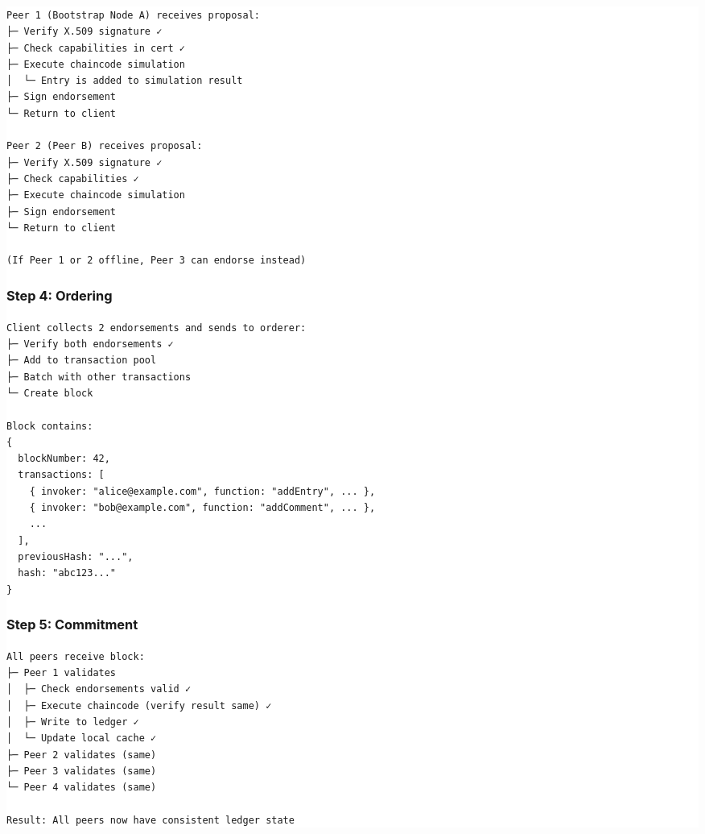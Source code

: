 ```
Peer 1 (Bootstrap Node A) receives proposal:
├─ Verify X.509 signature ✓
├─ Check capabilities in cert ✓
├─ Execute chaincode simulation
│  └─ Entry is added to simulation result
├─ Sign endorsement
└─ Return to client

Peer 2 (Peer B) receives proposal:
├─ Verify X.509 signature ✓
├─ Check capabilities ✓
├─ Execute chaincode simulation
├─ Sign endorsement
└─ Return to client

(If Peer 1 or 2 offline, Peer 3 can endorse instead)
```

### Step 4: Ordering

```
Client collects 2 endorsements and sends to orderer:
├─ Verify both endorsements ✓
├─ Add to transaction pool
├─ Batch with other transactions
└─ Create block

Block contains:
{
  blockNumber: 42,
  transactions: [
    { invoker: "alice@example.com", function: "addEntry", ... },
    { invoker: "bob@example.com", function: "addComment", ... },
    ...
  ],
  previousHash: "...",
  hash: "abc123..."
}
```

### Step 5: Commitment

```
All peers receive block:
├─ Peer 1 validates
│  ├─ Check endorsements valid ✓
│  ├─ Execute chaincode (verify result same) ✓
│  ├─ Write to ledger ✓
│  └─ Update local cache ✓
├─ Peer 2 validates (same)
├─ Peer 3 validates (same)
└─ Peer 4 validates (same)

Result: All peers now have consistent ledger state
```
